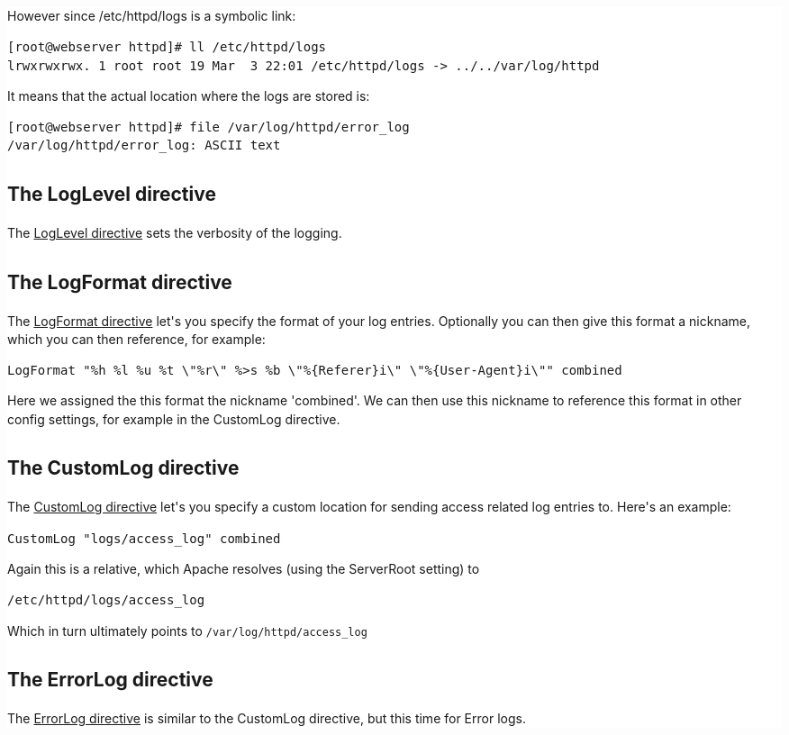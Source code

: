 However since /etc/httpd/logs is a symbolic link:

<pre>
[root@webserver httpd]# ll /etc/httpd/logs
lrwxrwxrwx. 1 root root 19 Mar  3 22:01 /etc/httpd/logs -> ../../var/log/httpd
</pre>

It means that the actual location where the logs are stored is:


<pre>
[root@webserver httpd]# file /var/log/httpd/error_log
/var/log/httpd/error_log: ASCII text
</pre>


<h2>The LogLevel directive</h2>

The <a href="https://httpd.apache.org/docs/2.4/mod/core.html#loglevel" target="_blank" rel="nofollow">LogLevel directive</a> sets the verbosity of the logging. 

<h2>The LogFormat directive</h2>
The <a href="https://httpd.apache.org/docs/2.4/mod/mod_log_config.html#logformat" target="_blank" rel="nofollow">LogFormat directive</a> let's you specify the format of your log entries. Optionally you can then give this format a nickname, which you can then reference, for example:


<pre>
LogFormat "%h %l %u %t \"%r\" %>s %b \"%{Referer}i\" \"%{User-Agent}i\"" combined
</pre>

Here we assigned the this format the nickname 'combined'. We can then use this nickname to reference this format in other config settings, for example in the CustomLog directive. 


<h2>The CustomLog directive</h2>
The <a href="https://httpd.apache.org/docs/2.4/mod/mod_log_config.html#customlog" target="_blank" rel="nofollow">CustomLog directive</a> let's you specify a custom location for sending access related log entries to. Here's an example:

<pre>
CustomLog "logs/access_log" combined
</pre>

Again this is a relative, which Apache resolves (using the ServerRoot setting) to 

<pre>
/etc/httpd/logs/access_log
</pre>

Which in turn ultimately points to <code>/var/log/httpd/access_log</code> 





<h2>The ErrorLog directive</h2>
The <a href="https://httpd.apache.org/docs/2.4/mod/core.html#errorlog" target="_blank" rel="nofollow">ErrorLog directive</a> is similar to the CustomLog directive, but this time for Error logs.


